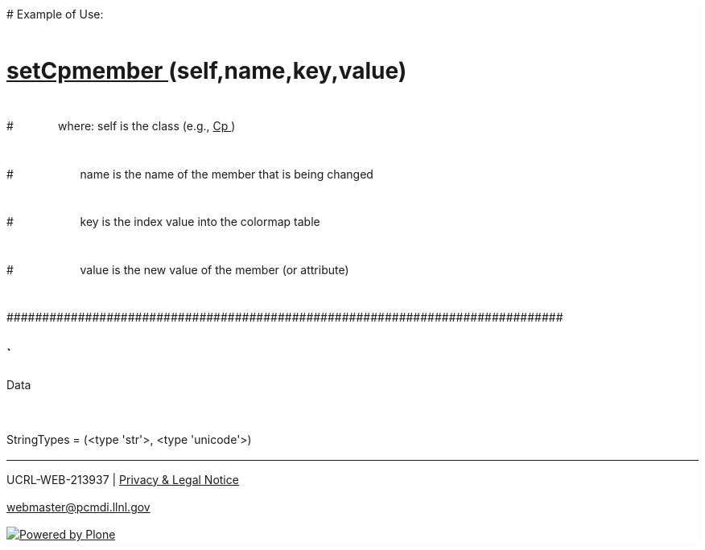 #  
#
#  
#
#  
#&#160;Example&#160;of&#160;Use:
#  
# [ setCpmember ](/) (self,name,key,value)
#  
#&#160;&#160;&#160;&#160;&#160;&#160;&#160;&#160;&#160;&#160;&#160;&#160;&#160;&#160;where:&#160;self&#160;is&#160;the&#160;class&#160;(e.g., [ Cp ](/) )
#  
#&#160;&#160;&#160;&#160;&#160;&#160;&#160;&#160;&#160;&#160;&#160;&#160;&#160;&#160;&#160;&#160;&#160;&#160;&#160;&#160;&#160;name&#160;is&#160;the&#160;name&#160;of&#160;the&#160;member&#160;that&#160;is&#160;being&#160;changed
#  
#&#160;&#160;&#160;&#160;&#160;&#160;&#160;&#160;&#160;&#160;&#160;&#160;&#160;&#160;&#160;&#160;&#160;&#160;&#160;&#160;&#160;key&#160;is&#160;the&#160;index&#160;value&#160;into&#160;the&#160;colormap&#160;table
#  
#&#160;&#160;&#160;&#160;&#160;&#160;&#160;&#160;&#160;&#160;&#160;&#160;&#160;&#160;&#160;&#160;&#160;&#160;&#160;&#160;&#160;value&#160;is&#160;the&#160;new&#160;value&#160;of&#160;the&#160;member&#160;(or&#160;attribute)
#  
#
#  
##############################################################################
### `

  
 Data 

` `

 StringTypes  = (<type 'str'>, <type 'unicode'>) 

* * *

UCRL-WEB-213937 | [ Privacy & Legal Notice ](/disclaimer.html)

[ webmaster@pcmdi.llnl.gov ](/webmaster@pcmdi.llnl.gov)

[ ![Powered by Plone](media/plone_powered.gif) ](/)

